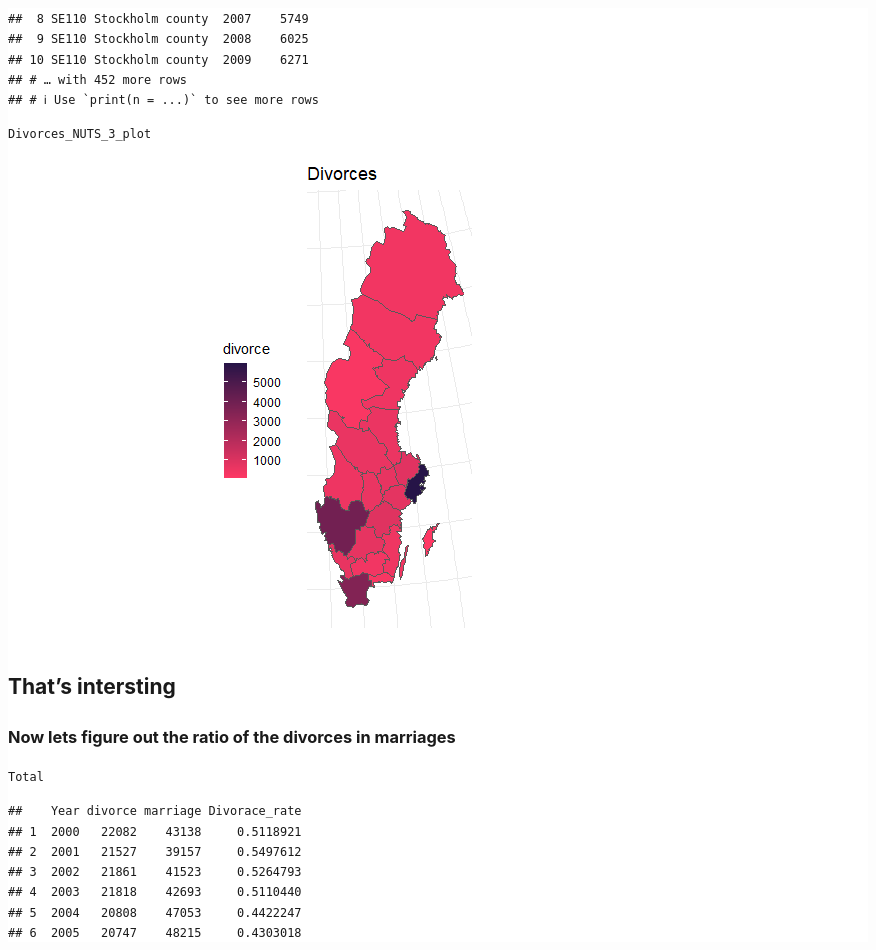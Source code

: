     ##  8 SE110 Stockholm county  2007    5749
    ##  9 SE110 Stockholm county  2008    6025
    ## 10 SE110 Stockholm county  2009    6271
    ## # … with 452 more rows
    ## # ℹ Use `print(n = ...)` to see more rows

``` r
Divorces_NUTS_3_plot
```

![](sweden_files/figure-gfm/unnamed-chunk-8-1.png)

## That’s intersting

### Now lets figure out the ratio of the divorces in marriages

``` r
Total
```

    ##    Year divorce marriage Divorace_rate
    ## 1  2000   22082    43138     0.5118921
    ## 2  2001   21527    39157     0.5497612
    ## 3  2002   21861    41523     0.5264793
    ## 4  2003   21818    42693     0.5110440
    ## 5  2004   20808    47053     0.4422247
    ## 6  2005   20747    48215     0.4303018